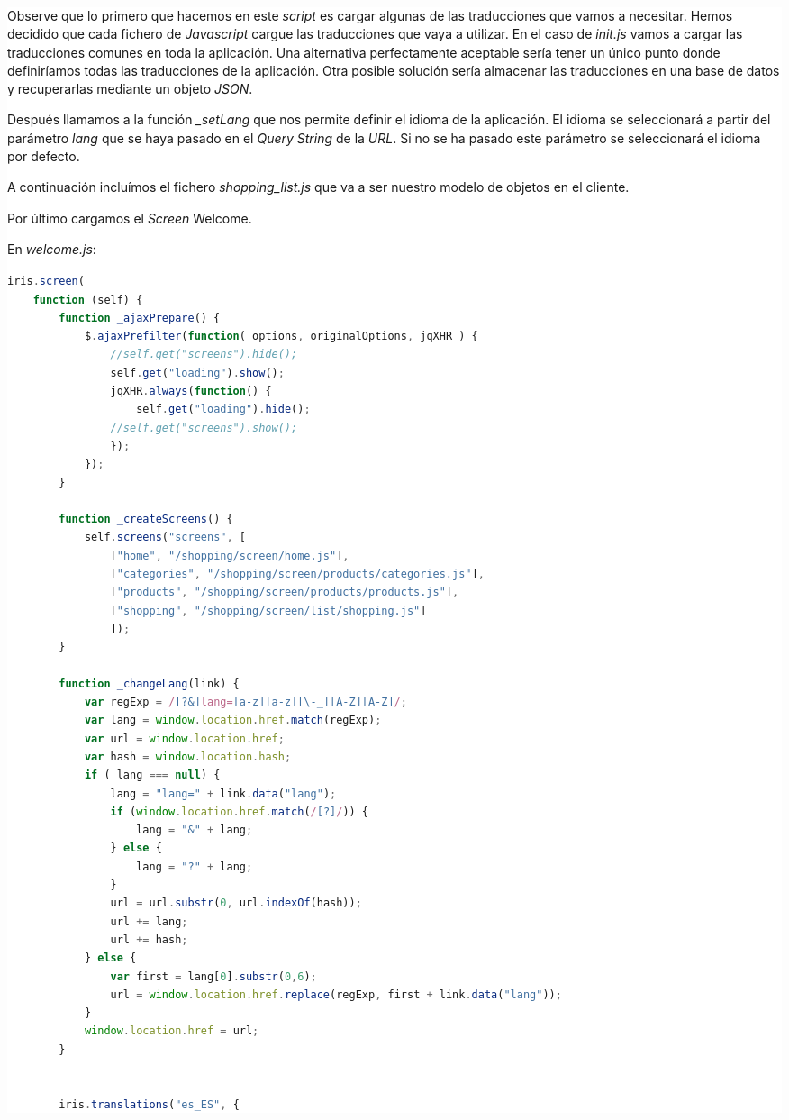 Observe que lo primero que hacemos en este *script* es cargar algunas de las traducciones que vamos a necesitar. Hemos decidido que cada fichero de *Javascript* cargue las traducciones que vaya a utilizar. En el caso de *init.js* vamos a cargar las traducciones comunes en toda la aplicación. Una alternativa perfectamente aceptable sería tener un único punto donde definiríamos todas las traducciones de la aplicación. Otra posible solución sería almacenar las traducciones en una base de datos y recuperarlas mediante un objeto *JSON*.

Después llamamos a la función *_setLang* que nos permite definir el idioma de la aplicación. El idioma se seleccionará a partir del parámetro *lang* que se haya pasado en el *Query String* de la *URL*. Si no se ha pasado este parámetro se seleccionará el idioma por defecto.

A continuación incluímos el fichero *shopping_list.js* que va a ser nuestro modelo de objetos en el cliente.

Por último cargamos el *Screen* Welcome.

En *welcome.js*:

```js
iris.screen(
    function (self) {	
        function _ajaxPrepare() {
            $.ajaxPrefilter(function( options, originalOptions, jqXHR ) {            
                //self.get("screens").hide();
                self.get("loading").show();                
                jqXHR.always(function() {
                    self.get("loading").hide();
                //self.get("screens").show();
                });            
            });                
        }
            
        function _createScreens() {
            self.screens("screens", [
                ["home", "/shopping/screen/home.js"],
                ["categories", "/shopping/screen/products/categories.js"],
                ["products", "/shopping/screen/products/products.js"],
                ["shopping", "/shopping/screen/list/shopping.js"]
                ]);
        }
        
        function _changeLang(link) {
            var regExp = /[?&]lang=[a-z][a-z][\-_][A-Z][A-Z]/;
            var lang = window.location.href.match(regExp);
            var url = window.location.href;
            var hash = window.location.hash;
            if ( lang === null) {
                lang = "lang=" + link.data("lang");
                if (window.location.href.match(/[?]/)) {
                    lang = "&" + lang;                            
                } else {
                    lang = "?" + lang;
                }
                url = url.substr(0, url.indexOf(hash));
                url += lang;
                url += hash;
            } else {
                var first = lang[0].substr(0,6);
                url = window.location.href.replace(regExp, first + link.data("lang"));                       
            }
            window.location.href = url;
        }
            
            
        iris.translations("es_ES", {    
```
